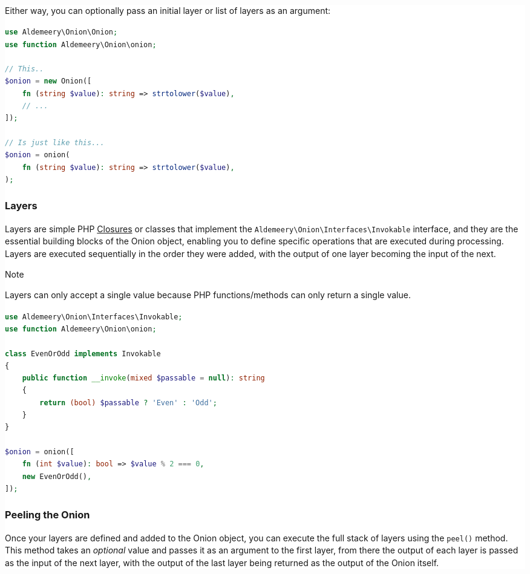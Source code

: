Either way, you can optionally pass an initial layer or list of layers as an argument:

```php
use Aldemeery\Onion\Onion;
use function Aldemeery\Onion\onion;

// This..
$onion = new Onion([
    fn (string $value): string => strtolower($value),
    // ...
]);

// Is just like this...
$onion = onion(
    fn (string $value): string => strtolower($value),
);
```

### Layers

Layers are simple PHP [Closures](https://www.php.net/manual/en/class.closure.php) or classes that implement the `Aldemeery\Onion\Interfaces\Invokable` interface, and they are the essential building blocks of the Onion object, enabling you to define specific operations that are executed during processing.
Layers are executed sequentially in the order they were added, with the output of one layer becoming the input of the next.

> [!NOTE]
> Layers can only accept a single value because PHP functions/methods can only return a single value.

```php
use Aldemeery\Onion\Interfaces\Invokable;
use function Aldemeery\Onion\onion;

class EvenOrOdd implements Invokable
{
    public function __invoke(mixed $passable = null): string
    {
        return (bool) $passable ? 'Even' : 'Odd';
    }
}

$onion = onion([
    fn (int $value): bool => $value % 2 === 0,
    new EvenOrOdd(),
]);
```

### Peeling the Onion

Once your layers are defined and added to the Onion object, you can execute the full stack of layers using the `peel()` method. This method takes an *optional* value and passes it as an argument to the first layer, from there the output of each layer is passed as the input of the next layer, with the output of the last layer being returned as the output of the Onion itself.
